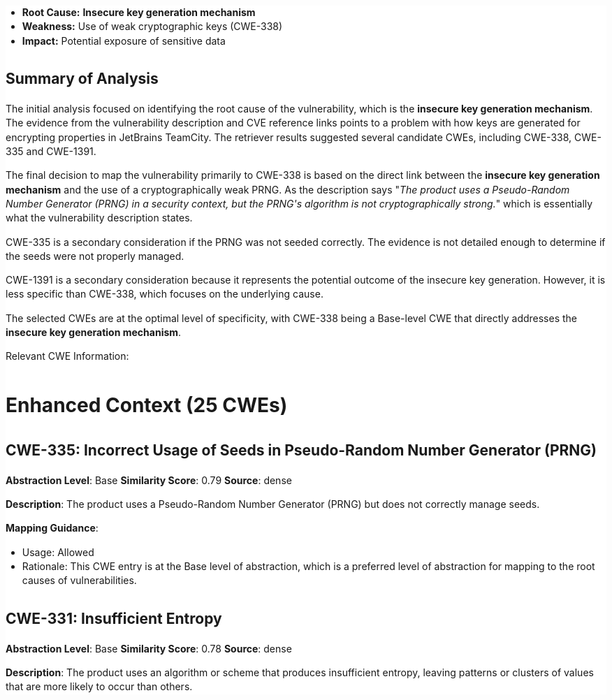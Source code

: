 *   **Root Cause:** **Insecure key generation mechanism**
*   **Weakness:** Use of weak cryptographic keys (CWE-338)
*   **Impact:** Potential exposure of sensitive data

## Summary of Analysis
The initial analysis focused on identifying the root cause of the vulnerability, which is the **insecure key generation mechanism**. The evidence from the vulnerability description and CVE reference links points to a problem with how keys are generated for encrypting properties in JetBrains TeamCity. The retriever results suggested several candidate CWEs, including CWE-338, CWE-335 and CWE-1391.

The final decision to map the vulnerability primarily to CWE-338 is based on the direct link between the **insecure key generation mechanism** and the use of a cryptographically weak PRNG. As the description says "*The product uses a Pseudo-Random Number Generator (PRNG) in a security context, but the PRNG's algorithm is not cryptographically strong.*" which is essentially what the vulnerability description states.

CWE-335 is a secondary consideration if the PRNG was not seeded correctly. The evidence is not detailed enough to determine if the seeds were not properly managed.

CWE-1391 is a secondary consideration because it represents the potential outcome of the insecure key generation. However, it is less specific than CWE-338, which focuses on the underlying cause.

The selected CWEs are at the optimal level of specificity, with CWE-338 being a Base-level CWE that directly addresses the **insecure key generation mechanism**.

Relevant CWE Information:

# Enhanced Context (25 CWEs)

## CWE-335: Incorrect Usage of Seeds in Pseudo-Random Number Generator (PRNG)
**Abstraction Level**: Base
**Similarity Score**: 0.79
**Source**: dense

**Description**:
The product uses a Pseudo-Random Number Generator (PRNG) but does not correctly manage seeds.

**Mapping Guidance**:
- Usage: Allowed
- Rationale: This CWE entry is at the Base level of abstraction, which is a preferred level of abstraction for mapping to the root causes of vulnerabilities.

## CWE-331: Insufficient Entropy
**Abstraction Level**: Base
**Similarity Score**: 0.78
**Source**: dense

**Description**:
The product uses an algorithm or scheme that produces insufficient entropy, leaving patterns or clusters of values that are more likely to occur than others.
